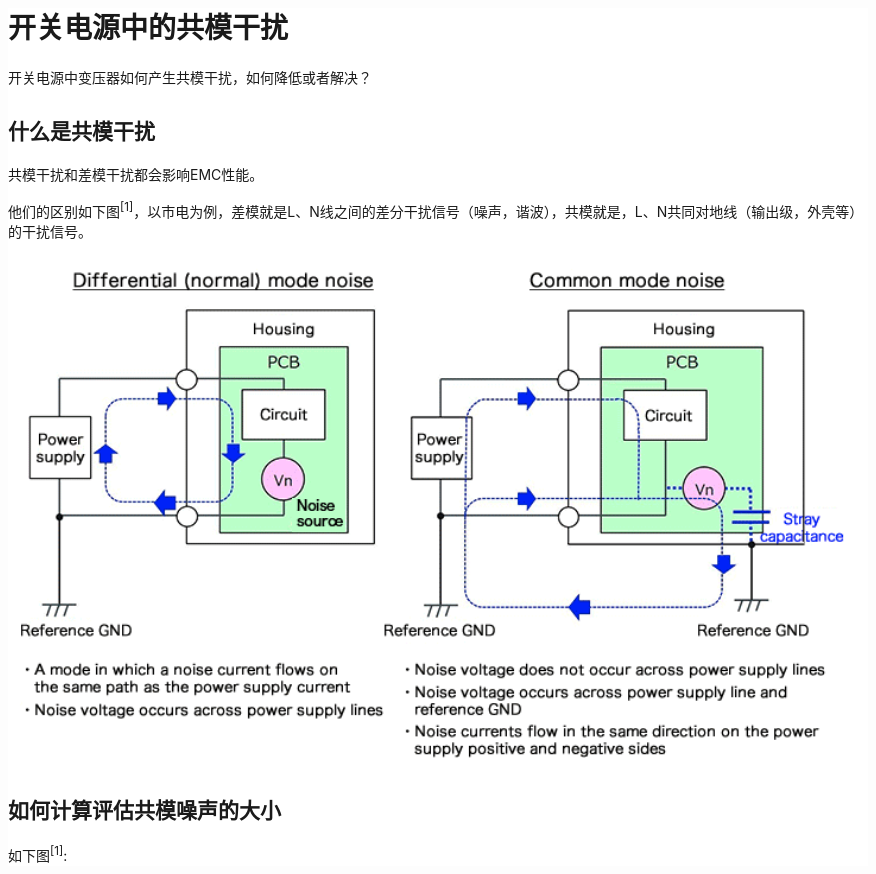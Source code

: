 # 开关电源中的共模干扰

开关电源中变压器如何产生共模干扰，如何降低或者解决？

## 什么是共模干扰

共模干扰和差模干扰都会影响EMC性能。

他们的区别如下图<sup>[1]</sup>，以市电为例，差模就是L、N线之间的差分干扰信号（噪声，谐波），共模就是，L、N共同对地线（输出级，外壳等）的干扰信号。

<div  align="center">
<img src="./开关电源中的共模干扰/差模干扰和共模干扰.png" width = "100%" height = "100%" alt="图片" align=center />
</div>

## 如何计算评估共模噪声的大小

如下图<sup>[1]</sup>:

<div  align="center">